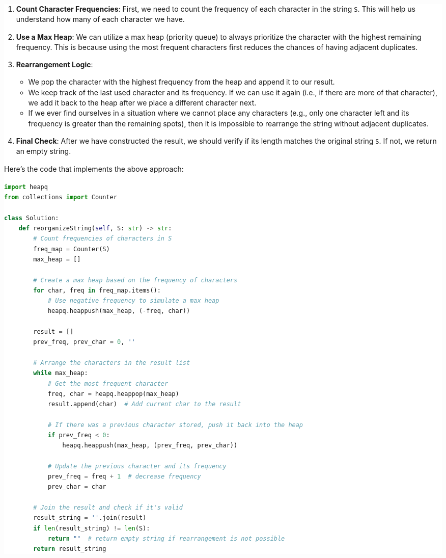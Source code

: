 1. **Count Character Frequencies**: First, we need to count the frequency of each character in the string `S`. This will help us understand how many of each character we have.

2. **Use a Max Heap**: We can utilize a max heap (priority queue) to always prioritize the character with the highest remaining frequency. This is because using the most frequent characters first reduces the chances of having adjacent duplicates.

3. **Rearrangement Logic**:
   - We pop the character with the highest frequency from the heap and append it to our result.
   - We keep track of the last used character and its frequency. If we can use it again (i.e., if there are more of that character), we add it back to the heap after we place a different character next.
   - If we ever find ourselves in a situation where we cannot place any characters (e.g., only one character left and its frequency is greater than the remaining spots), then it is impossible to rearrange the string without adjacent duplicates.

4. **Final Check**: After we have constructed the result, we should verify if its length matches the original string `S`. If not, we return an empty string.

Here’s the code that implements the above approach:



```python
import heapq
from collections import Counter

class Solution:
    def reorganizeString(self, S: str) -> str:
        # Count frequencies of characters in S
        freq_map = Counter(S)
        max_heap = []
        
        # Create a max heap based on the frequency of characters
        for char, freq in freq_map.items():
            # Use negative frequency to simulate a max heap
            heapq.heappush(max_heap, (-freq, char))
        
        result = []
        prev_freq, prev_char = 0, ''
        
        # Arrange the characters in the result list
        while max_heap:
            # Get the most frequent character
            freq, char = heapq.heappop(max_heap)
            result.append(char)  # Add current char to the result
            
            # If there was a previous character stored, push it back into the heap
            if prev_freq < 0:
                heapq.heappush(max_heap, (prev_freq, prev_char))
            
            # Update the previous character and its frequency
            prev_freq = freq + 1  # decrease frequency
            prev_char = char
        
        # Join the result and check if it's valid
        result_string = ''.join(result)
        if len(result_string) != len(S):
            return ""  # return empty string if rearrangement is not possible
        return result_string

```
